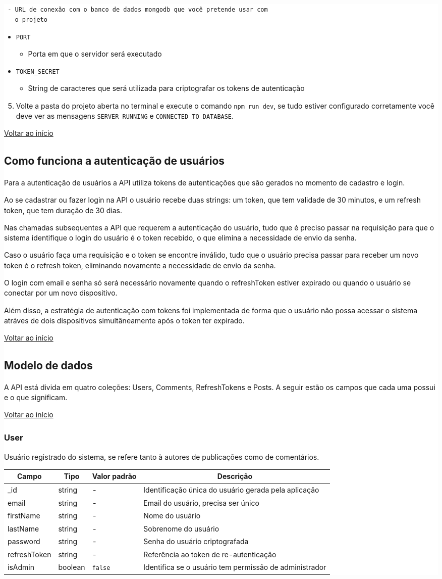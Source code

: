      - URL de conexão com o banco de dados mongodb que você pretende usar com
       o projeto

   - `PORT`

     - Porta em que o servidor será executado

   - `TOKEN_SECRET`

     - String de caracteres que será utilizada para criptografar os tokens de
       autenticação

5. Volte a pasta do projeto aberta no terminal e execute o comando `npm run dev`,
   se tudo estiver configurado corretamente você deve ver as mensagens
   `SERVER RUNNING` e `CONNECTED TO DATABASE`.

[Voltar ao início](#blog-api)

## Como funciona a autenticação de usuários

Para a autenticação de usuários a API utiliza tokens de autenticações que são
gerados no momento de cadastro e login.

Ao se cadastrar ou fazer login na API o usuário recebe duas strings: um token,
que tem validade de 30 minutos, e um refresh token, que tem duração de 30 dias.

Nas chamadas subsequentes a API que requerem a autenticação do usuário, tudo que
é preciso passar na requisição para que o sistema identifique o login do usuário
é o token recebido, o que elimina a necessidade de envio da senha.

Caso o usuário faça uma requisição e o token se encontre inválido, tudo que o
usuário precisa passar para receber um novo token é o refresh token, eliminando
novamente a necessidade de envio da senha.

O login com email e senha só será necessário novamente quando o refreshToken
estiver expirado ou quando o usuário se conectar por um novo dispositivo.

Além disso, a estratégia de autenticação com tokens foi implementada de forma que
o usuário não possa acessar o sistema atráves de dois dispositivos
simultâneamente após o token ter expirado.

[Voltar ao início](#blog-api)

## Modelo de dados

A API está divida em quatro coleções: Users, Comments, RefreshTokens e Posts. A
seguir estão os campos que cada uma possui e o que significam.

[Voltar ao início](#blog-api)

### User

Usuário registrado do sistema, se refere tanto à autores de publicações como de
comentários.

| Campo        | Tipo    | Valor padrão | Descrição                                              |
| ------------ | ------- | ------------ | ------------------------------------------------------ |
| \_id         | string  | -            | Identificação única do usuário gerada pela aplicação   |
| email        | string  | -            | Email do usuário, precisa ser único                    |
| firstName    | string  | -            | Nome do usuário                                        |
| lastName     | string  | -            | Sobrenome do usuário                                   |
| password     | string  | -            | Senha do usuário criptografada                         |
| refreshToken | string  | -            | Referência ao token de re-autenticação                 |
| isAdmin      | boolean | `false`      | Identifica se o usuário tem permissão de administrador |
